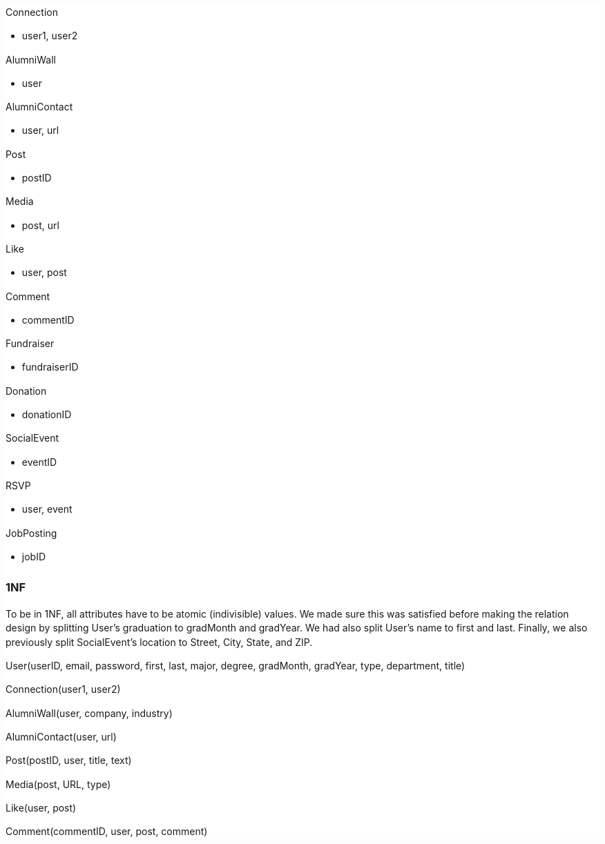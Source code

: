 Connection
- user1, user2

AlumniWall
- user

AlumniContact
- user, url

Post
- postID

Media
- post, url

Like
- user, post

Comment
- commentID

Fundraiser
- fundraiserID

Donation
- donationID

SocialEvent
- eventID

RSVP
- user, event

JobPosting
- jobID

### 1NF

To be in 1NF, all attributes have to be atomic (indivisible) values. We made sure this was satisfied before making the relation design by splitting User’s graduation to gradMonth and gradYear. We had also split User’s name to first and last. Finally, we also previously split SocialEvent’s location to Street, City, State, and ZIP.

User(userID, email, password, first, last, major, degree, gradMonth, gradYear, type, department, title)

Connection(user1, user2)

AlumniWall(user, company, industry)

AlumniContact(user, url)

Post(postID, user, title, text)

Media(post, URL, type)

Like(user, post)

Comment(commentID, user, post, comment)
